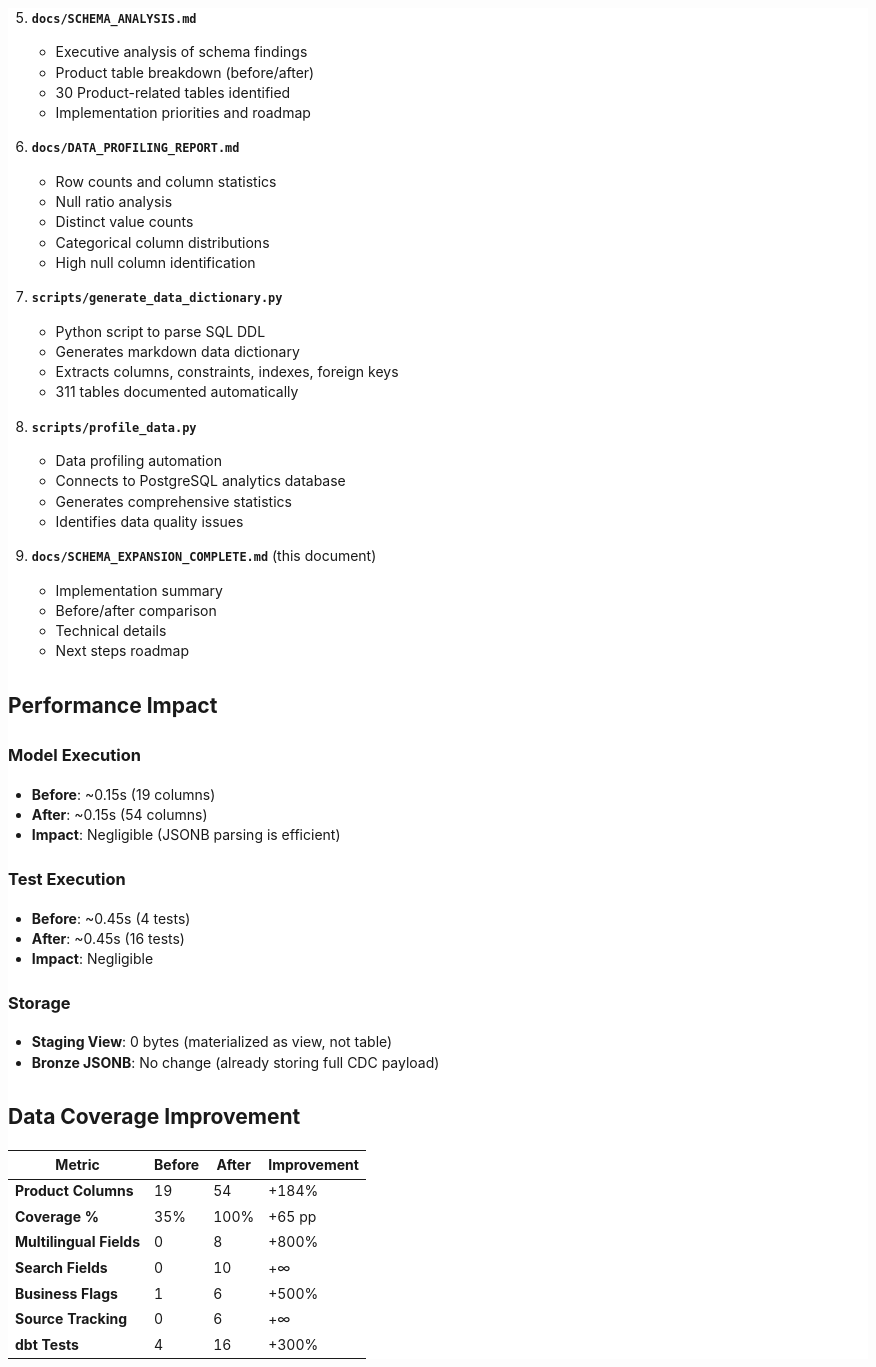 5. **`docs/SCHEMA_ANALYSIS.md`**
   - Executive analysis of schema findings
   - Product table breakdown (before/after)
   - 30 Product-related tables identified
   - Implementation priorities and roadmap

6. **`docs/DATA_PROFILING_REPORT.md`**
   - Row counts and column statistics
   - Null ratio analysis
   - Distinct value counts
   - Categorical column distributions
   - High null column identification

7. **`scripts/generate_data_dictionary.py`**
   - Python script to parse SQL DDL
   - Generates markdown data dictionary
   - Extracts columns, constraints, indexes, foreign keys
   - 311 tables documented automatically

8. **`scripts/profile_data.py`**
   - Data profiling automation
   - Connects to PostgreSQL analytics database
   - Generates comprehensive statistics
   - Identifies data quality issues

9. **`docs/SCHEMA_EXPANSION_COMPLETE.md`** (this document)
   - Implementation summary
   - Before/after comparison
   - Technical details
   - Next steps roadmap

## Performance Impact

### Model Execution
- **Before**: ~0.15s (19 columns)
- **After**: ~0.15s (54 columns)
- **Impact**: Negligible (JSONB parsing is efficient)

### Test Execution
- **Before**: ~0.45s (4 tests)
- **After**: ~0.45s (16 tests)
- **Impact**: Negligible

### Storage
- **Staging View**: 0 bytes (materialized as view, not table)
- **Bronze JSONB**: No change (already storing full CDC payload)

## Data Coverage Improvement

| Metric | Before | After | Improvement |
|--------|--------|-------|-------------|
| **Product Columns** | 19 | 54 | +184% |
| **Coverage %** | 35% | 100% | +65 pp |
| **Multilingual Fields** | 0 | 8 | +800% |
| **Search Fields** | 0 | 10 | +∞ |
| **Business Flags** | 1 | 6 | +500% |
| **Source Tracking** | 0 | 6 | +∞ |
| **dbt Tests** | 4 | 16 | +300% |
